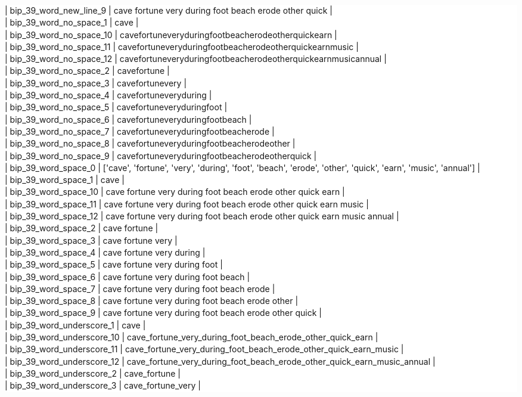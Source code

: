| bip_39_word_new_line_9 | cave
fortune
very
during
foot
beach
erode
other
quick |  
| bip_39_word_no_space_1 | cave |  
| bip_39_word_no_space_10 | cavefortuneveryduringfootbeacherodeotherquickearn |  
| bip_39_word_no_space_11 | cavefortuneveryduringfootbeacherodeotherquickearnmusic |  
| bip_39_word_no_space_12 | cavefortuneveryduringfootbeacherodeotherquickearnmusicannual |  
| bip_39_word_no_space_2 | cavefortune |  
| bip_39_word_no_space_3 | cavefortunevery |  
| bip_39_word_no_space_4 | cavefortuneveryduring |  
| bip_39_word_no_space_5 | cavefortuneveryduringfoot |  
| bip_39_word_no_space_6 | cavefortuneveryduringfootbeach |  
| bip_39_word_no_space_7 | cavefortuneveryduringfootbeacherode |  
| bip_39_word_no_space_8 | cavefortuneveryduringfootbeacherodeother |  
| bip_39_word_no_space_9 | cavefortuneveryduringfootbeacherodeotherquick |  
| bip_39_word_space_0 | ['cave', 'fortune', 'very', 'during', 'foot', 'beach', 'erode', 'other', 'quick', 'earn', 'music', 'annual'] |  
| bip_39_word_space_1 | cave |  
| bip_39_word_space_10 | cave fortune very during foot beach erode other quick earn |  
| bip_39_word_space_11 | cave fortune very during foot beach erode other quick earn music |  
| bip_39_word_space_12 | cave fortune very during foot beach erode other quick earn music annual |  
| bip_39_word_space_2 | cave fortune |  
| bip_39_word_space_3 | cave fortune very |  
| bip_39_word_space_4 | cave fortune very during |  
| bip_39_word_space_5 | cave fortune very during foot |  
| bip_39_word_space_6 | cave fortune very during foot beach |  
| bip_39_word_space_7 | cave fortune very during foot beach erode |  
| bip_39_word_space_8 | cave fortune very during foot beach erode other |  
| bip_39_word_space_9 | cave fortune very during foot beach erode other quick |  
| bip_39_word_underscore_1 | cave |  
| bip_39_word_underscore_10 | cave_fortune_very_during_foot_beach_erode_other_quick_earn |  
| bip_39_word_underscore_11 | cave_fortune_very_during_foot_beach_erode_other_quick_earn_music |  
| bip_39_word_underscore_12 | cave_fortune_very_during_foot_beach_erode_other_quick_earn_music_annual |  
| bip_39_word_underscore_2 | cave_fortune |  
| bip_39_word_underscore_3 | cave_fortune_very |  